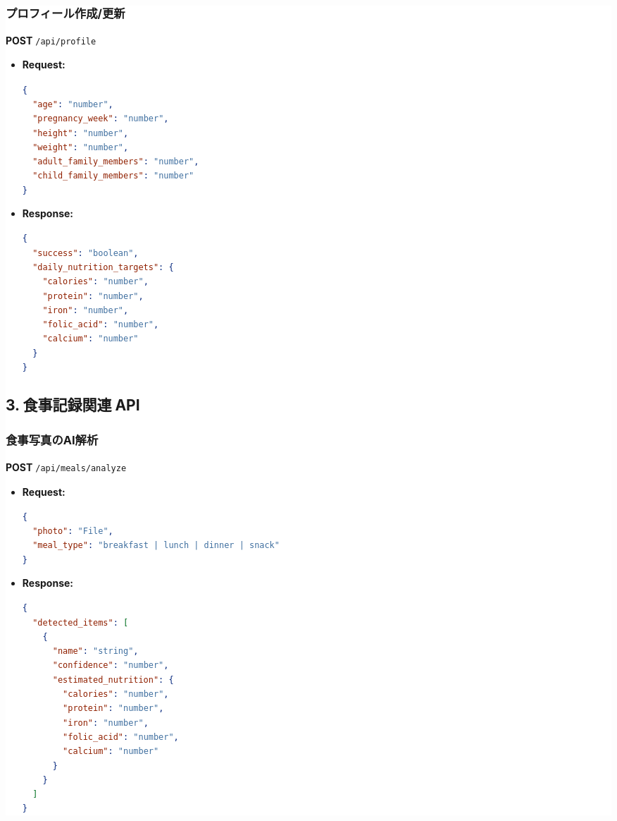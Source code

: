 ### プロフィール作成/更新
**POST** `/api/profile`

- **Request:**
  ```json
  {
    "age": "number",
    "pregnancy_week": "number",
    "height": "number",
    "weight": "number",
    "adult_family_members": "number",
    "child_family_members": "number"
  }
  ```

- **Response:**
  ```json
  {
    "success": "boolean",
    "daily_nutrition_targets": {
      "calories": "number",
      "protein": "number",
      "iron": "number",
      "folic_acid": "number",
      "calcium": "number"
    }
  }
  ```

## 3. 食事記録関連 API

### 食事写真のAI解析
**POST** `/api/meals/analyze`

- **Request:**
  ```json
  {
    "photo": "File",
    "meal_type": "breakfast | lunch | dinner | snack"
  }
  ```

- **Response:**
  ```json
  {
    "detected_items": [
      {
        "name": "string",
        "confidence": "number",
        "estimated_nutrition": {
          "calories": "number",
          "protein": "number",
          "iron": "number",
          "folic_acid": "number",
          "calcium": "number"
        }
      }
    ]
  }
  ```

